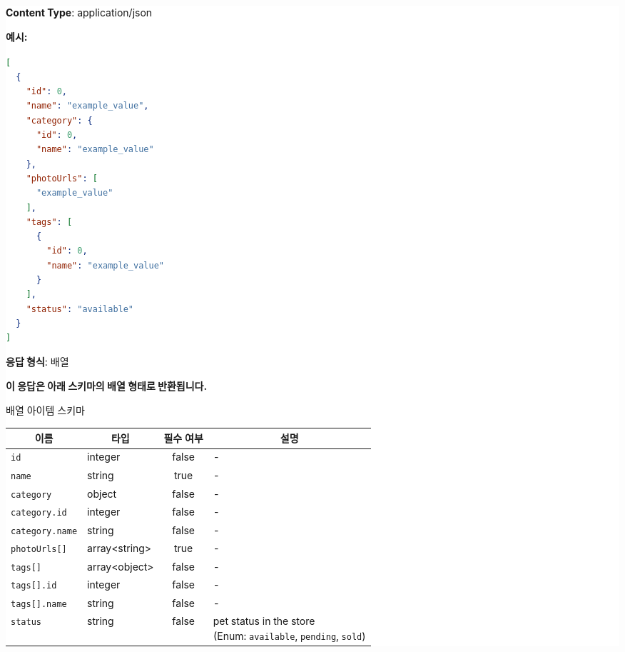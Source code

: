 
**Content Type**: application/json


**예시:**

```json
[
  {
    "id": 0,
    "name": "example_value",
    "category": {
      "id": 0,
      "name": "example_value"
    },
    "photoUrls": [
      "example_value"
    ],
    "tags": [
      {
        "id": 0,
        "name": "example_value"
      }
    ],
    "status": "available"
  }
]
```


**응답 형식**: 배열


**이 응답은 아래 스키마의 배열 형태로 반환됩니다.**

배열 아이템 스키마

| 이름 | 타입 | 필수 여부 | 설명 |
|------|------|:--------:|------|
| `id` | integer | false | \- |
| `name` | string | true | \- |
| `category` | object | false | \- |
| `category.id` | integer | false | \- |
| `category.name` | string | false | \- |
| `photoUrls[]` | array&lt;string&gt; | true | \- |
| `tags[]` | array&lt;object&gt; | false | \- |
| `tags[].id` | integer | false | \- |
| `tags[].name` | string | false | \- |
| `status` | string | false | pet status in the store<br>(Enum: `available`, `pending`, `sold`) |
